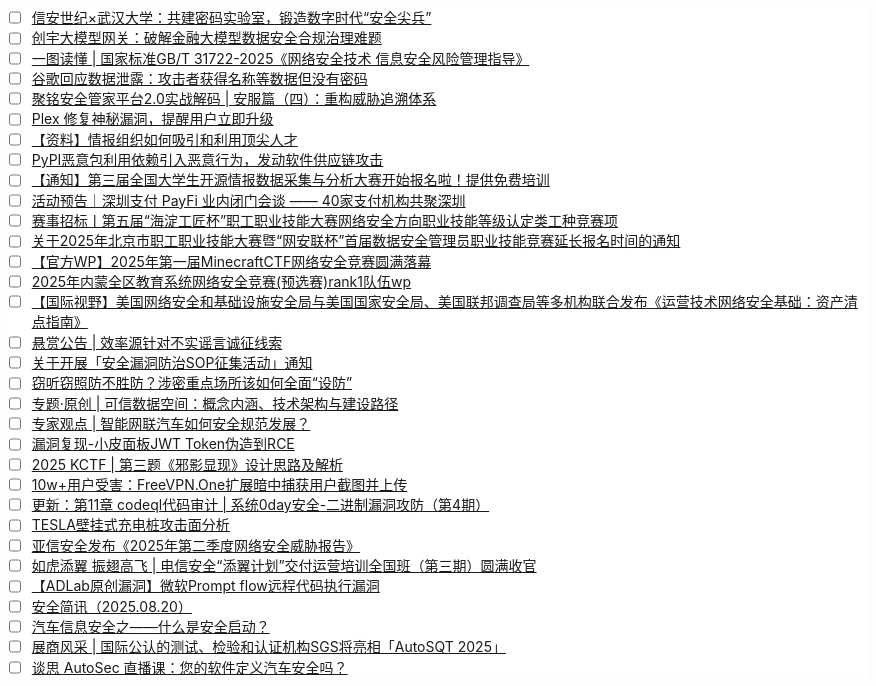   - [ ] [信安世纪×武汉大学：共建密码实验室，锻造数字时代“安全尖兵”](https://mp.weixin.qq.com/s?__biz=MjM5NzgzMjMwNw==&mid=2650665250&idx=1&sn=6fe0103b0771f6e4490c720b52fd3d5e)
  - [ ] [创宇大模型网关：破解金融大模型数据安全合规治理难题](https://mp.weixin.qq.com/s?__biz=MjM5NzA3Nzg2MA==&mid=2649872290&idx=1&sn=7cd63997396648df1302ff59fe968986)
  - [ ] [一图读懂 | 国家标准GB/T 31722-2025《网络安全技术 信息安全风险管理指导》](https://mp.weixin.qq.com/s?__biz=MjM5NjA2NzY3NA==&mid=2448689910&idx=1&sn=cc3af69f2becabf404d07c0f21a0c6e0)
  - [ ] [谷歌回应数据泄露：攻击者获得名称等数据但没有密码](https://mp.weixin.qq.com/s?__biz=MzU2MTQwMzMxNA==&mid=2247542875&idx=1&sn=143750ff4e5658c73838203c61814da4)
  - [ ] [聚铭安全管家平台2.0实战解码 | 安服篇（四）：重构威胁追溯体系](https://mp.weixin.qq.com/s?__biz=MzIzMDQwMjg5NA==&mid=2247507892&idx=1&sn=5ad474f6913934a4e387732c1f5f4e03)
  - [ ] [Plex 修复神秘漏洞，提醒用户立即升级](https://mp.weixin.qq.com/s?__biz=MzI2NTg4OTc5Nw==&mid=2247523844&idx=1&sn=25a47e194f18b102314d9bab459cda61)
  - [ ] [【资料】情报组织如何吸引和利用顶尖人才](https://mp.weixin.qq.com/s?__biz=MzI2MTE0NTE3Mw==&mid=2651151668&idx=1&sn=3f694bf752d4137a60e6967d2fffb876)
  - [ ] [PyPI恶意包利用依赖引入恶意行为，发动软件供应链攻击](https://mp.weixin.qq.com/s?__biz=MzI2NTg4OTc5Nw==&mid=2247523844&idx=2&sn=08c8962eead61fe76467a9196b3da3e5)
  - [ ] [【通知】第三届全国大学生开源情报数据采集与分析大赛开始报名啦！提供免费培训](https://mp.weixin.qq.com/s?__biz=MzI2MTE0NTE3Mw==&mid=2651151668&idx=2&sn=38401c730f454c3d67b982eb4efc76b7)
  - [ ] [活动预告｜深圳支付 PayFi 业内闭门会谈 —— 40家支付机构共聚深圳](https://mp.weixin.qq.com/s?__biz=MzkyMzI2NzIyMw==&mid=2247489611&idx=1&sn=c51fa9902dda9b587d1b03570b55912b)
  - [ ] [赛事招标丨第五届“海淀工匠杯”职工职业技能大赛网络安全方向职业技能等级认定类工种竞赛项](https://mp.weixin.qq.com/s?__biz=Mzk0NTU0ODc0Nw==&mid=2247493612&idx=1&sn=1d403001039bcd96e269899d77ebd07e)
  - [ ] [关于2025年北京市职工职业技能大赛暨“网安联杯”首届数据安全管理员职业技能竞赛延长报名时间的通知](https://mp.weixin.qq.com/s?__biz=Mzk0NTU0ODc0Nw==&mid=2247493612&idx=2&sn=381baa5cafadd4d13326772e2b9ffe53)
  - [ ] [【官方WP】2025年第一届MinecraftCTF网络安全竞赛圆满落幕](https://mp.weixin.qq.com/s?__biz=Mzk0NTU0ODc0Nw==&mid=2247493612&idx=3&sn=0aa610c7c015155342328e437e1effff)
  - [ ] [2025年内蒙全区教育系统网络安全竞赛(预选赛)rank1队伍wp](https://mp.weixin.qq.com/s?__biz=Mzk0NTU0ODc0Nw==&mid=2247493612&idx=4&sn=0ac35821768b132e69ef664deb83cb65)
  - [ ] [【国际视野】美国网络安全和基础设施安全局与美国国家安全局、美国联邦调查局等多机构联合发布《运营技术网络安全基础：资产清点指南》](https://mp.weixin.qq.com/s?__biz=MzIyMjQwMTQ3Ng==&mid=2247491717&idx=1&sn=cc56273c7f0029bd0780cf01dd71088c)
  - [ ] [悬赏公告 | 效率源针对不实谣言诚征线索](https://mp.weixin.qq.com/s?__biz=MjM5ODQ3NjAwNQ==&mid=2650554219&idx=1&sn=5c9ce22cd71da544f0050a1ddc423912)
  - [ ] [关于开展「安全漏洞防治SOP征集活动」通知](https://mp.weixin.qq.com/s?__biz=Mzk0OTQzMDI4Mg==&mid=2247485095&idx=1&sn=bb461c19aaf6e88e81189f6115d98395)
  - [ ] [窃听窃照防不胜防？涉密重点场所该如何全面“设防”](https://mp.weixin.qq.com/s?__biz=MzkzNjIzMjM5Ng==&mid=2247492991&idx=1&sn=602ea1527b386c824ec63b0177e2b4c5)
  - [ ] [专题·原创 | 可信数据空间：概念内涵、技术架构与建设路径](https://mp.weixin.qq.com/s?__biz=MzA5MzE5MDAzOA==&mid=2664247739&idx=1&sn=453a717267d59f1f4fb09c51ce106d7c)
  - [ ] [专家观点 | 智能网联汽车如何安全规范发展？](https://mp.weixin.qq.com/s?__biz=MzA5MzE5MDAzOA==&mid=2664247739&idx=3&sn=605c79f0452f46e31cabbda4a03e4e33)
  - [ ] [漏洞复现-小皮面板JWT Token伪造到RCE](https://mp.weixin.qq.com/s?__biz=MzkzOTYzMzY3MQ==&mid=2247483993&idx=1&sn=40eca9b734cd7022fdd13fc74a257e07)
  - [ ] [2025 KCTF | 第三题《邪影显现》设计思路及解析](https://mp.weixin.qq.com/s?__biz=MjM5NTc2MDYxMw==&mid=2458598760&idx=1&sn=094e24cc2ba8e5fe68192d497067eb1a)
  - [ ] [10w+用户受害：FreeVPN.One扩展暗中捕获用户截图并上传](https://mp.weixin.qq.com/s?__biz=MjM5NTc2MDYxMw==&mid=2458598760&idx=2&sn=4d64b9b682ae40baee8c69ce07c5205f)
  - [ ] [更新：第11章 codeql代码审计 | 系统0day安全-二进制漏洞攻防（第4期）](https://mp.weixin.qq.com/s?__biz=MjM5NTc2MDYxMw==&mid=2458598760&idx=3&sn=837ea814a684184f017926330f0c0371)
  - [ ] [TESLA壁挂式充电桩攻击面分析](https://mp.weixin.qq.com/s?__biz=Mzk0MzQzNzMxOA==&mid=2247488095&idx=1&sn=f0f5533096164d4d1891b31c7ab18930)
  - [ ] [亚信安全发布《2025年第二季度网络安全威胁报告》](https://mp.weixin.qq.com/s?__biz=MjM5NjY2MTIzMw==&mid=2650624735&idx=1&sn=17d70ad641f2e1a5c2660e0c88844b4b)
  - [ ] [如虎添翼 振翅高飞 | 电信安全“添翼计划”交付运营培训全国班（第三期）圆满收官](https://mp.weixin.qq.com/s?__biz=MzkxNDY0MjMxNQ==&mid=2247537538&idx=1&sn=9ed3f023e41eb14b7f956347412e1d39)
  - [ ] [【ADLab原创漏洞】微软Prompt flow远程代码执行漏洞](https://mp.weixin.qq.com/s?__biz=Mzk1NzE0ODUyOA==&mid=2247492356&idx=1&sn=22027af77659ff88db0fe80cbb36b667)
  - [ ] [安全简讯（2025.08.20）](https://mp.weixin.qq.com/s?__biz=MzkzNzY5OTg2Ng==&mid=2247501464&idx=1&sn=8a618b4f254990c8f92b3c4cff5e9cf9)
  - [ ] [汽车信息安全之——什么是安全启动？](https://mp.weixin.qq.com/s?__biz=MzIzOTc2OTAxMg==&mid=2247558577&idx=1&sn=9f1a89c3ead1a8dad674e14d193de9ba)
  - [ ] [展商风采 | 国际公认的测试、检验和认证机构SGS将亮相「AutoSQT 2025」](https://mp.weixin.qq.com/s?__biz=MzIzOTc2OTAxMg==&mid=2247558577&idx=2&sn=fff3303c8c0a56189324822797fd181c)
  - [ ] [谈思 AutoSec 直播课：您的软件定义汽车安全吗？](https://mp.weixin.qq.com/s?__biz=MzIzOTc2OTAxMg==&mid=2247558577&idx=3&sn=fb9184b62fb400a363147d5746b1dc9c)